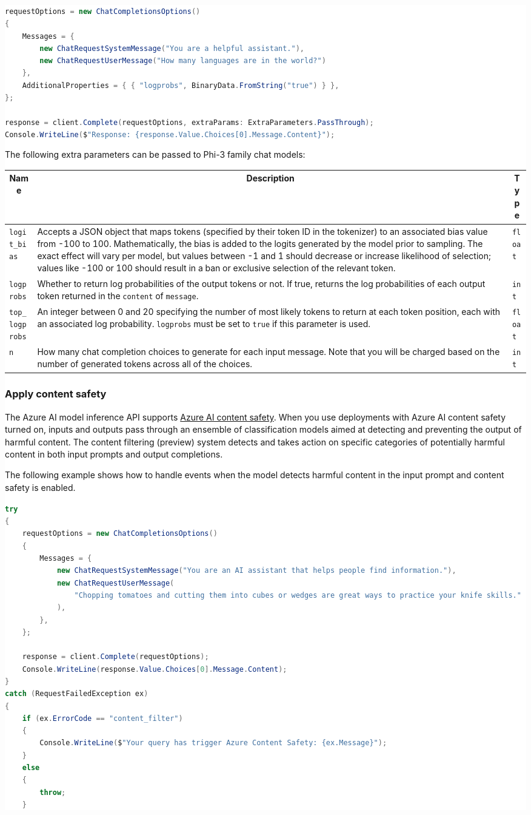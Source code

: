 ```csharp
requestOptions = new ChatCompletionsOptions()
{
    Messages = {
        new ChatRequestSystemMessage("You are a helpful assistant."),
        new ChatRequestUserMessage("How many languages are in the world?")
    },
    AdditionalProperties = { { "logprobs", BinaryData.FromString("true") } },
};

response = client.Complete(requestOptions, extraParams: ExtraParameters.PassThrough);
Console.WriteLine($"Response: {response.Value.Choices[0].Message.Content}");
```

The following extra parameters can be passed to Phi-3 family chat models:

| Name           | Description           | Type            |
| -------------- | --------------------- | --------------- |
| `logit_bias` | Accepts a JSON object that maps tokens (specified by their token ID in the tokenizer) to an associated bias value from -100 to 100. Mathematically, the bias is added to the logits generated by the model prior to sampling. The exact effect will vary per model, but values between -1 and 1 should decrease or increase likelihood of selection; values like -100 or 100 should result in a ban or exclusive selection of the relevant token. | `float` |
| `logprobs` | Whether to return log probabilities of the output tokens or not. If true, returns the log probabilities of each output token returned in the `content` of `message`. | `int` |
| `top_logprobs` | An integer between 0 and 20 specifying the number of most likely tokens to return at each token position, each with an associated log probability. `logprobs` must be set to `true` if this parameter is used. | `float` |
| `n` | How many chat completion choices to generate for each input message. Note that you will be charged based on the number of generated tokens across all of the choices. | `int` |


### Apply content safety

The Azure AI model inference API supports [Azure AI content safety](https://aka.ms/azureaicontentsafety). When you use deployments with Azure AI content safety turned on, inputs and outputs pass through an ensemble of classification models aimed at detecting and preventing the output of harmful content. The content filtering (preview) system detects and takes action on specific categories of potentially harmful content in both input prompts and output completions.

The following example shows how to handle events when the model detects harmful content in the input prompt and content safety is enabled.


```csharp
try
{
    requestOptions = new ChatCompletionsOptions()
    {
        Messages = {
            new ChatRequestSystemMessage("You are an AI assistant that helps people find information."),
            new ChatRequestUserMessage(
                "Chopping tomatoes and cutting them into cubes or wedges are great ways to practice your knife skills."
            ),
        },
    };

    response = client.Complete(requestOptions);
    Console.WriteLine(response.Value.Choices[0].Message.Content);
}
catch (RequestFailedException ex)
{
    if (ex.ErrorCode == "content_filter")
    {
        Console.WriteLine($"Your query has trigger Azure Content Safety: {ex.Message}");
    }
    else
    {
        throw;
    }
```